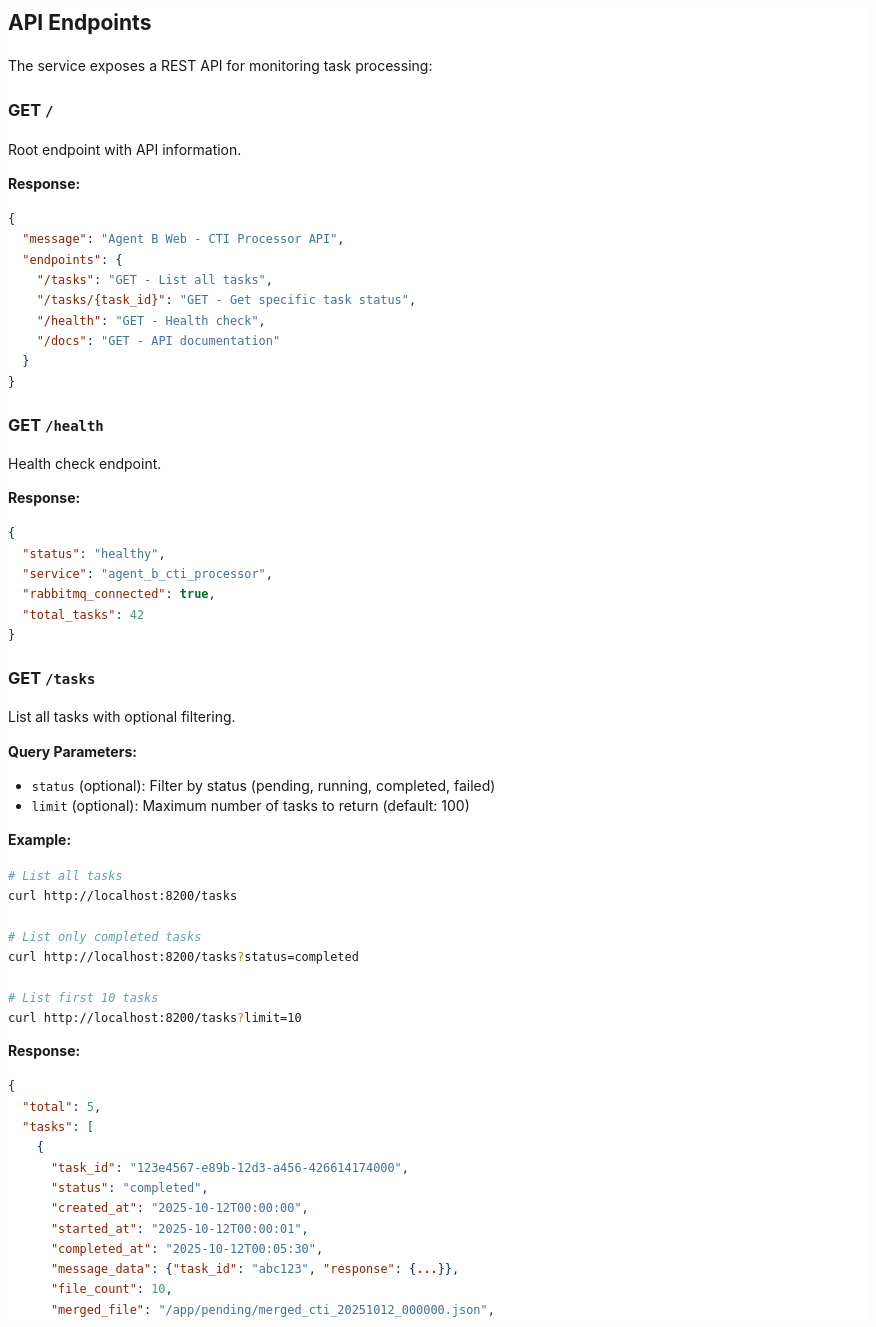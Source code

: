 ## API Endpoints

The service exposes a REST API for monitoring task processing:

### GET `/`
Root endpoint with API information.

**Response:**
```json
{
  "message": "Agent B Web - CTI Processor API",
  "endpoints": {
    "/tasks": "GET - List all tasks",
    "/tasks/{task_id}": "GET - Get specific task status",
    "/health": "GET - Health check",
    "/docs": "GET - API documentation"
  }
}
```

### GET `/health`
Health check endpoint.

**Response:**
```json
{
  "status": "healthy",
  "service": "agent_b_cti_processor",
  "rabbitmq_connected": true,
  "total_tasks": 42
}
```

### GET `/tasks`
List all tasks with optional filtering.

**Query Parameters:**
- `status` (optional): Filter by status (pending, running, completed, failed)
- `limit` (optional): Maximum number of tasks to return (default: 100)

**Example:**
```bash
# List all tasks
curl http://localhost:8200/tasks

# List only completed tasks
curl http://localhost:8200/tasks?status=completed

# List first 10 tasks
curl http://localhost:8200/tasks?limit=10
```

**Response:**
```json
{
  "total": 5,
  "tasks": [
    {
      "task_id": "123e4567-e89b-12d3-a456-426614174000",
      "status": "completed",
      "created_at": "2025-10-12T00:00:00",
      "started_at": "2025-10-12T00:00:01",
      "completed_at": "2025-10-12T00:05:30",
      "message_data": {"task_id": "abc123", "response": {...}},
      "file_count": 10,
      "merged_file": "/app/pending/merged_cti_20251012_000000.json",
```